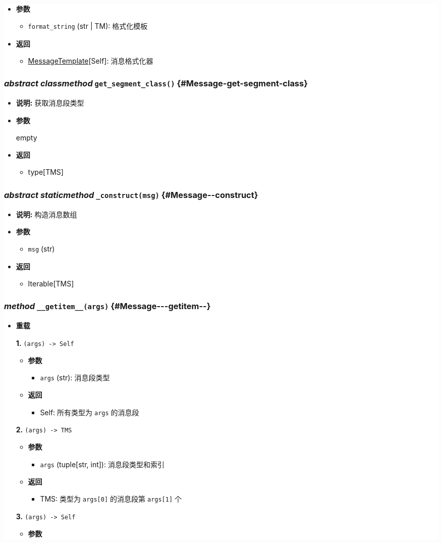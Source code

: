 - **参数**

  - `format_string` (str | TM): 格式化模板

- **返回**

  - [MessageTemplate](#MessageTemplate)[Self]: 消息格式化器

### _abstract classmethod_ `get_segment_class()` {#Message-get-segment-class}

- **说明:** 获取消息段类型

- **参数**

  empty

- **返回**

  - type[TMS]

### _abstract staticmethod_ `_construct(msg)` {#Message--construct}

- **说明:** 构造消息数组

- **参数**

  - `msg` (str)

- **返回**

  - Iterable[TMS]

### _method_ `__getitem__(args)` {#Message---getitem--}

- **重载**

  **1.** `(args) -> Self`

  - **参数**

    - `args` (str): 消息段类型

  - **返回**

    - Self: 所有类型为 `args` 的消息段

  **2.** `(args) -> TMS`

  - **参数**

    - `args` (tuple[str, int]): 消息段类型和索引

  - **返回**

    - TMS: 类型为 `args[0]` 的消息段第 `args[1]` 个

  **3.** `(args) -> Self`

  - **参数**
